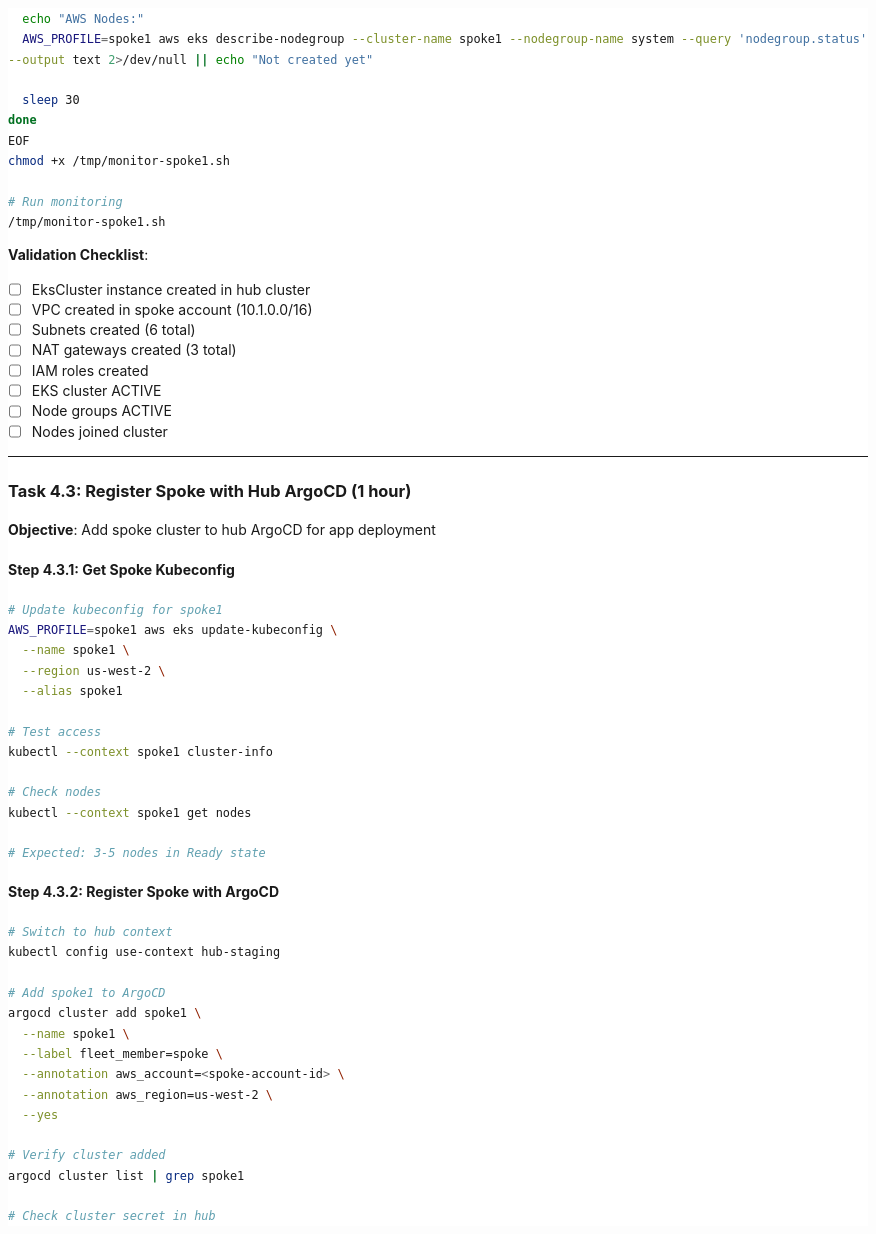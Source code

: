```bash
  echo "AWS Nodes:"
  AWS_PROFILE=spoke1 aws eks describe-nodegroup --cluster-name spoke1 --nodegroup-name system --query 'nodegroup.status' --output text 2>/dev/null || echo "Not created yet"

  sleep 30
done
EOF
chmod +x /tmp/monitor-spoke1.sh

# Run monitoring
/tmp/monitor-spoke1.sh
```

**Validation Checklist**:
- [ ] EksCluster instance created in hub cluster
- [ ] VPC created in spoke account (10.1.0.0/16)
- [ ] Subnets created (6 total)
- [ ] NAT gateways created (3 total)
- [ ] IAM roles created
- [ ] EKS cluster ACTIVE
- [ ] Node groups ACTIVE
- [ ] Nodes joined cluster

---

### Task 4.3: Register Spoke with Hub ArgoCD (1 hour)

**Objective**: Add spoke cluster to hub ArgoCD for app deployment

#### Step 4.3.1: Get Spoke Kubeconfig

```bash
# Update kubeconfig for spoke1
AWS_PROFILE=spoke1 aws eks update-kubeconfig \
  --name spoke1 \
  --region us-west-2 \
  --alias spoke1

# Test access
kubectl --context spoke1 cluster-info

# Check nodes
kubectl --context spoke1 get nodes

# Expected: 3-5 nodes in Ready state
```

#### Step 4.3.2: Register Spoke with ArgoCD

```bash
# Switch to hub context
kubectl config use-context hub-staging

# Add spoke1 to ArgoCD
argocd cluster add spoke1 \
  --name spoke1 \
  --label fleet_member=spoke \
  --annotation aws_account=<spoke-account-id> \
  --annotation aws_region=us-west-2 \
  --yes

# Verify cluster added
argocd cluster list | grep spoke1

# Check cluster secret in hub
```